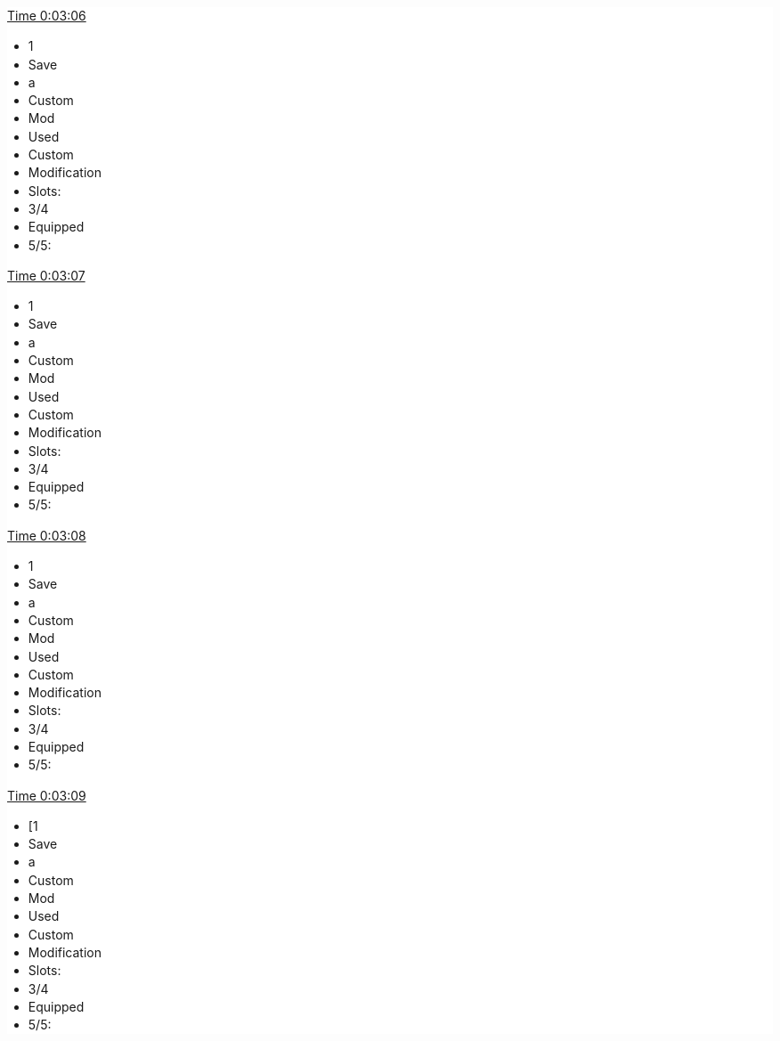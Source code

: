  [Time 0:03:06](https://youtu.be/lzbtPLDqzVg?t=181) 
- 1 
- Save 
- a 
- Custom 
- Mod 
- Used 
- Custom 
- Modification 
- Slots: 
- 3/4 
- Equipped 
- 5/5: 

 [Time 0:03:07](https://youtu.be/lzbtPLDqzVg?t=182) 
- 1 
- Save 
- a 
- Custom 
- Mod 
- Used 
- Custom 
- Modification 
- Slots: 
- 3/4 
- Equipped 
- 5/5: 

 [Time 0:03:08](https://youtu.be/lzbtPLDqzVg?t=183) 
- 1 
- Save 
- a 
- Custom 
- Mod 
- Used 
- Custom 
- Modification 
- Slots: 
- 3/4 
- Equipped 
- 5/5: 

 [Time 0:03:09](https://youtu.be/lzbtPLDqzVg?t=184) 
- [1 
- Save 
- a 
- Custom 
- Mod 
- Used 
- Custom 
- Modification 
- Slots: 
- 3/4 
- Equipped 
- 5/5: 
